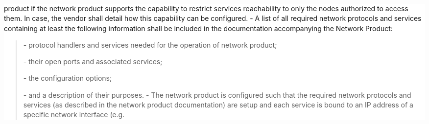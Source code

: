 product if the network product supports the capability to restrict services
reachability to only the nodes authorized to access them. In case, the vendor
shall detail how this capability can be configured.
\- A list of all required network protocols and services containing at least
the following information shall be included in the documentation accompanying
the Network Product:
> \- protocol handlers and services needed for the operation of network
> product;
>
> \- their open ports and associated services;
>
> \- the configuration options;
>
> \- and a description of their purposes.
\- The network product is configured such that the required network protocols
and services (as described in the network product documentation) are setup and
each service is bound to an IP address of a specific network interface (e.g.

